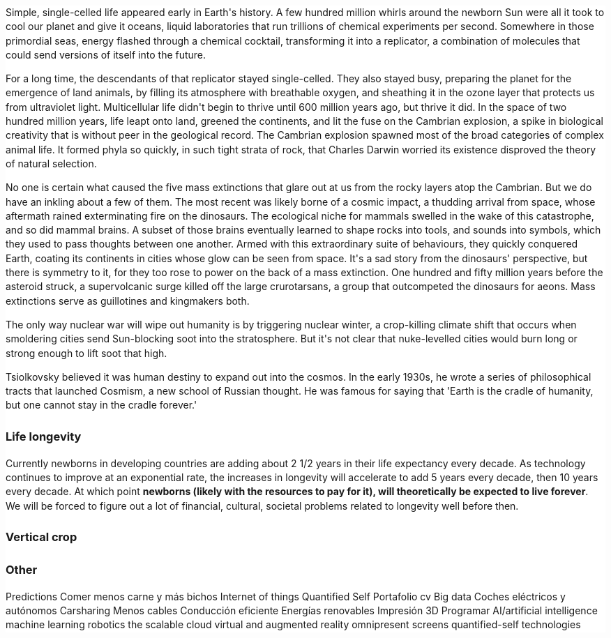 Simple, single-celled life appeared early in Earth's history. A few hundred million whirls around the newborn Sun were all it took to cool our planet and give it oceans, liquid laboratories that run trillions of chemical experiments per second. Somewhere in those primordial seas, energy flashed through a chemical cocktail, transforming it into a replicator, a combination of molecules that could send versions of itself into the future.

For a long time, the descendants of that replicator stayed single-celled. They also stayed busy, preparing the planet for the emergence of land animals, by filling its atmosphere with breathable oxygen, and sheathing it in the ozone layer that protects us from ultraviolet light. Multicellular life didn't begin to thrive until 600 million years ago, but thrive it did. In the space of two hundred million years, life leapt onto land, greened the continents, and lit the fuse on the Cambrian explosion, a spike in biological creativity that is without peer in the geological record. The Cambrian explosion spawned most of the broad categories of complex animal life. It formed phyla so quickly, in such tight strata of rock, that Charles Darwin worried its existence disproved the theory of natural selection.

No one is certain what caused the five mass extinctions that glare out at us from the rocky layers atop the Cambrian. But we do have an inkling about a few of them. The most recent was likely borne of a cosmic impact, a thudding arrival from space, whose aftermath rained exterminating fire on the dinosaurs. The ecological niche for mammals swelled in the wake of this catastrophe, and so did mammal brains. A subset of those brains eventually learned to shape rocks into tools, and sounds into symbols, which they used to pass thoughts between one another. Armed with this extraordinary suite of behaviours, they quickly conquered Earth, coating its continents in cities whose glow can be seen from space. It's a sad story from the dinosaurs' perspective, but there is symmetry to it, for they too rose to power on the back of a mass extinction. One hundred and fifty million years before the asteroid struck, a supervolcanic surge killed off the large crurotarsans, a group that outcompeted the dinosaurs for aeons. Mass extinctions serve as guillotines and kingmakers both.

The only way nuclear war will wipe out humanity is by triggering nuclear winter, a crop-killing climate shift that occurs when smoldering cities send Sun-blocking soot into the stratosphere. But it's not clear that nuke-levelled cities would burn long or strong enough to lift soot that high.

Tsiolkovsky believed it was human destiny to expand out into the cosmos. In the early 1930s, he wrote a series of philosophical tracts that launched Cosmism, a new school of Russian thought. He was famous for saying that 'Earth is the cradle of humanity, but one cannot stay in the cradle forever.'




### Life longevity
Currently newborns in developing countries are adding about 2 1/2 years in their life expectancy every decade. As technology continues to improve at an exponential rate, the increases in longevity will accelerate to add 5 years every decade, then 10 years every decade. At which point **newborns \(likely with the resources to pay for it\), will theoretically be expected to live forever**. We will be forced to figure out a lot of financial, cultural, societal problems related to longevity well before then.

### Vertical crop  

### Other
Predictions
Comer menos carne y más bichos 
Internet of things 
Quantified Self 
Portafolio cv 
Big data 
Coches eléctricos y autónomos 
Carsharing Menos cables 
Conducción eficiente 
Energías renovables 
Impresión 3D Programar 
AI/artificial intelligence 
machine learning robotics 
the scalable cloud 
virtual and augmented reality 
omnipresent screens quantified-self technologies 